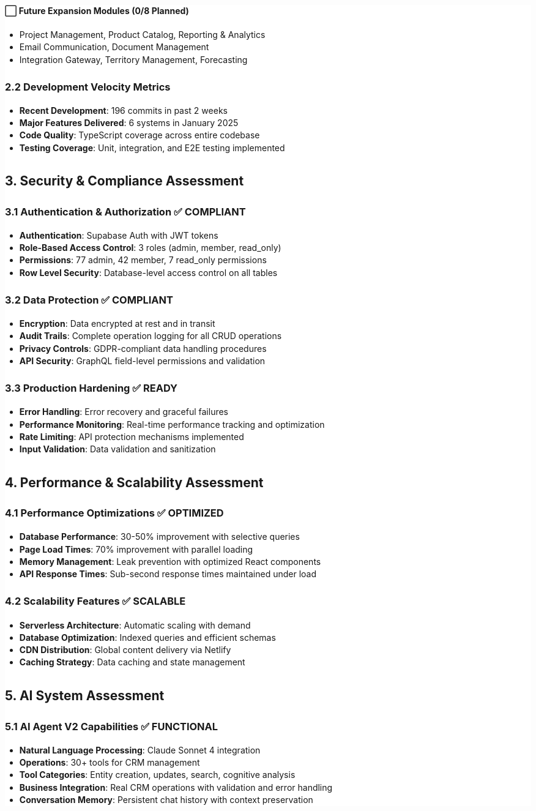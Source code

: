 #### ⬜ **Future Expansion Modules** (0/8 Planned)
- Project Management, Product Catalog, Reporting & Analytics
- Email Communication, Document Management
- Integration Gateway, Territory Management, Forecasting

### 2.2 Development Velocity Metrics
- **Recent Development**: 196 commits in past 2 weeks
- **Major Features Delivered**: 6 systems in January 2025
- **Code Quality**: TypeScript coverage across entire codebase
- **Testing Coverage**: Unit, integration, and E2E testing implemented

## 3. Security & Compliance Assessment

### 3.1 Authentication & Authorization ✅ **COMPLIANT**
- **Authentication**: Supabase Auth with JWT tokens
- **Role-Based Access Control**: 3 roles (admin, member, read_only)
- **Permissions**: 77 admin, 42 member, 7 read_only permissions
- **Row Level Security**: Database-level access control on all tables

### 3.2 Data Protection ✅ **COMPLIANT**
- **Encryption**: Data encrypted at rest and in transit
- **Audit Trails**: Complete operation logging for all CRUD operations
- **Privacy Controls**: GDPR-compliant data handling procedures
- **API Security**: GraphQL field-level permissions and validation

### 3.3 Production Hardening ✅ **READY**
- **Error Handling**: Error recovery and graceful failures
- **Performance Monitoring**: Real-time performance tracking and optimization
- **Rate Limiting**: API protection mechanisms implemented
- **Input Validation**: Data validation and sanitization

## 4. Performance & Scalability Assessment

### 4.1 Performance Optimizations ✅ **OPTIMIZED**
- **Database Performance**: 30-50% improvement with selective queries
- **Page Load Times**: 70% improvement with parallel loading
- **Memory Management**: Leak prevention with optimized React components
- **API Response Times**: Sub-second response times maintained under load

### 4.2 Scalability Features ✅ **SCALABLE**
- **Serverless Architecture**: Automatic scaling with demand
- **Database Optimization**: Indexed queries and efficient schemas
- **CDN Distribution**: Global content delivery via Netlify
- **Caching Strategy**: Data caching and state management

## 5. AI System Assessment

### 5.1 AI Agent V2 Capabilities ✅ **FUNCTIONAL**
- **Natural Language Processing**: Claude Sonnet 4 integration
- **Operations**: 30+ tools for CRM management
- **Tool Categories**: Entity creation, updates, search, cognitive analysis
- **Business Integration**: Real CRM operations with validation and error handling
- **Conversation Memory**: Persistent chat history with context preservation
